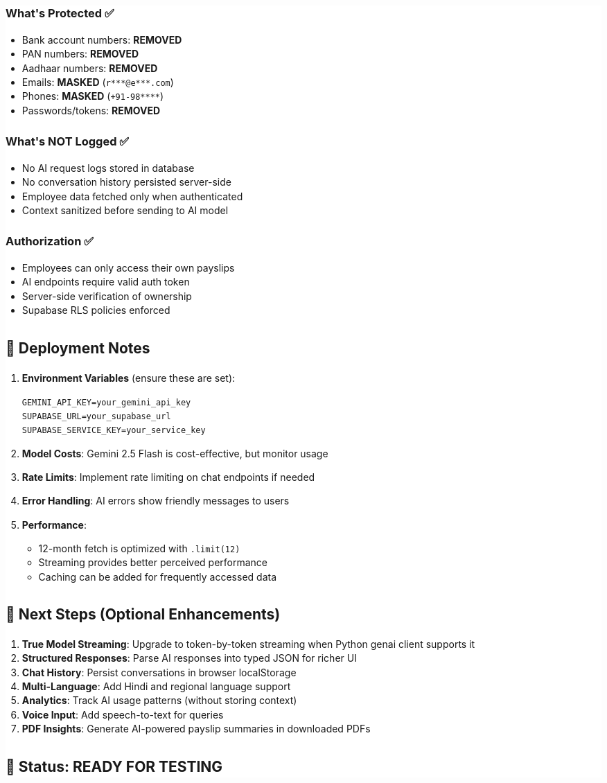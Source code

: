 ### What's Protected ✅
- Bank account numbers: **REMOVED**
- PAN numbers: **REMOVED**
- Aadhaar numbers: **REMOVED**
- Emails: **MASKED** (`r***@e***.com`)
- Phones: **MASKED** (`+91-98****`)
- Passwords/tokens: **REMOVED**

### What's NOT Logged ✅
- No AI request logs stored in database
- No conversation history persisted server-side
- Employee data fetched only when authenticated
- Context sanitized before sending to AI model

### Authorization ✅
- Employees can only access their own payslips
- AI endpoints require valid auth token
- Server-side verification of ownership
- Supabase RLS policies enforced

## 🚀 Deployment Notes

1. **Environment Variables** (ensure these are set):
   ```env
   GEMINI_API_KEY=your_gemini_api_key
   SUPABASE_URL=your_supabase_url
   SUPABASE_SERVICE_KEY=your_service_key
   ```

2. **Model Costs**: Gemini 2.5 Flash is cost-effective, but monitor usage

3. **Rate Limits**: Implement rate limiting on chat endpoints if needed

4. **Error Handling**: AI errors show friendly messages to users

5. **Performance**: 
   - 12-month fetch is optimized with `.limit(12)`
   - Streaming provides better perceived performance
   - Caching can be added for frequently accessed data

## 📝 Next Steps (Optional Enhancements)

1. **True Model Streaming**: Upgrade to token-by-token streaming when Python genai client supports it
2. **Structured Responses**: Parse AI responses into typed JSON for richer UI
3. **Chat History**: Persist conversations in browser localStorage
4. **Multi-Language**: Add Hindi and regional language support
5. **Analytics**: Track AI usage patterns (without storing context)
6. **Voice Input**: Add speech-to-text for queries
7. **PDF Insights**: Generate AI-powered payslip summaries in downloaded PDFs

## 🎉 Status: READY FOR TESTING
